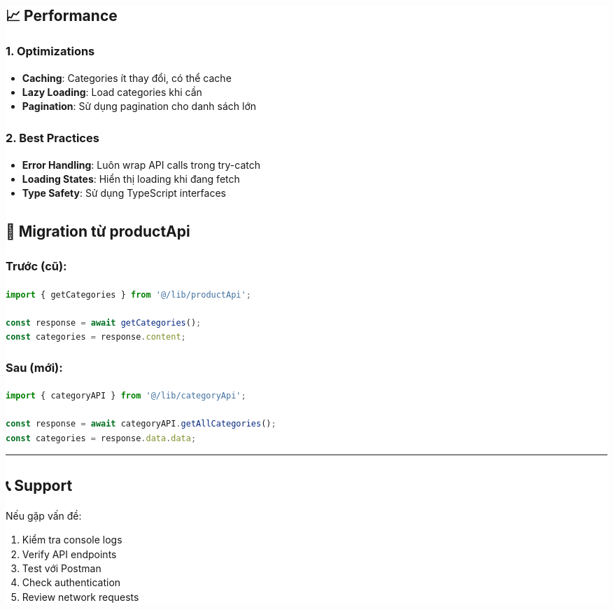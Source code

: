 ## 📈 Performance

### 1. **Optimizations**
- **Caching**: Categories ít thay đổi, có thể cache
- **Lazy Loading**: Load categories khi cần
- **Pagination**: Sử dụng pagination cho danh sách lớn

### 2. **Best Practices**
- **Error Handling**: Luôn wrap API calls trong try-catch
- **Loading States**: Hiển thị loading khi đang fetch
- **Type Safety**: Sử dụng TypeScript interfaces

## 🔄 Migration từ productApi

### Trước (cũ):
```typescript
import { getCategories } from '@/lib/productApi';

const response = await getCategories();
const categories = response.content;
```

### Sau (mới):
```typescript
import { categoryAPI } from '@/lib/categoryApi';

const response = await categoryAPI.getAllCategories();
const categories = response.data.data;
```

---

## 📞 Support

Nếu gặp vấn đề:
1. Kiểm tra console logs
2. Verify API endpoints
3. Test với Postman
4. Check authentication
5. Review network requests 